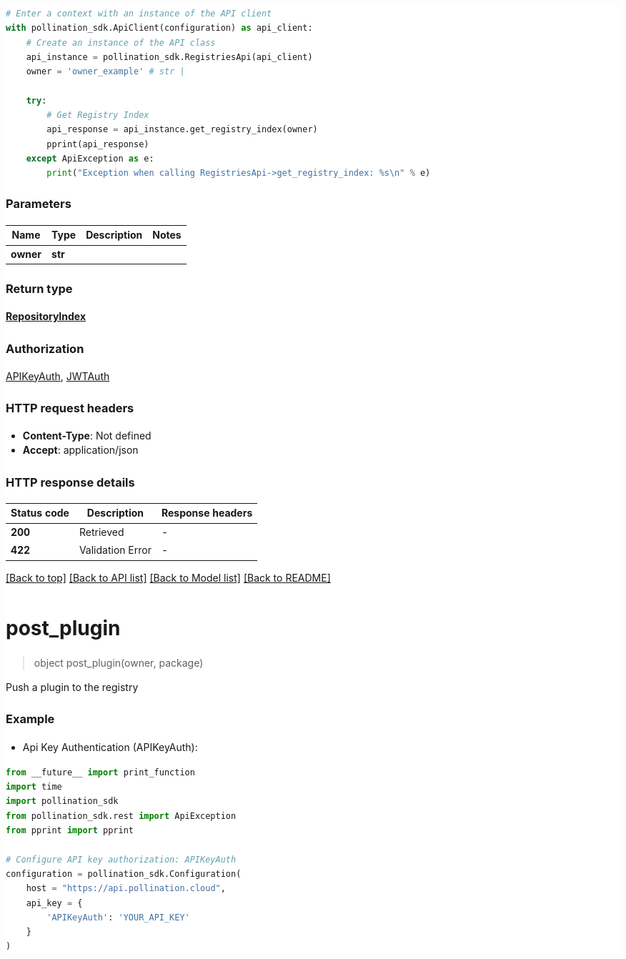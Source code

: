 ```python
# Enter a context with an instance of the API client
with pollination_sdk.ApiClient(configuration) as api_client:
    # Create an instance of the API class
    api_instance = pollination_sdk.RegistriesApi(api_client)
    owner = 'owner_example' # str | 

    try:
        # Get Registry Index
        api_response = api_instance.get_registry_index(owner)
        pprint(api_response)
    except ApiException as e:
        print("Exception when calling RegistriesApi->get_registry_index: %s\n" % e)
```

### Parameters

Name | Type | Description  | Notes
------------- | ------------- | ------------- | -------------
 **owner** | **str**|  | 

### Return type

[**RepositoryIndex**](RepositoryIndex.md)

### Authorization

[APIKeyAuth](../README.md#APIKeyAuth), [JWTAuth](../README.md#JWTAuth)

### HTTP request headers

 - **Content-Type**: Not defined
 - **Accept**: application/json

### HTTP response details
| Status code | Description | Response headers |
|-------------|-------------|------------------|
**200** | Retrieved |  -  |
**422** | Validation Error |  -  |

[[Back to top]](#) [[Back to API list]](../README.md#documentation-for-api-endpoints) [[Back to Model list]](../README.md#documentation-for-models) [[Back to README]](../README.md)

# **post_plugin**
> object post_plugin(owner, package)

Push a plugin to the registry

### Example

* Api Key Authentication (APIKeyAuth):
```python
from __future__ import print_function
import time
import pollination_sdk
from pollination_sdk.rest import ApiException
from pprint import pprint

# Configure API key authorization: APIKeyAuth
configuration = pollination_sdk.Configuration(
    host = "https://api.pollination.cloud",
    api_key = {
        'APIKeyAuth': 'YOUR_API_KEY'
    }
)
```
